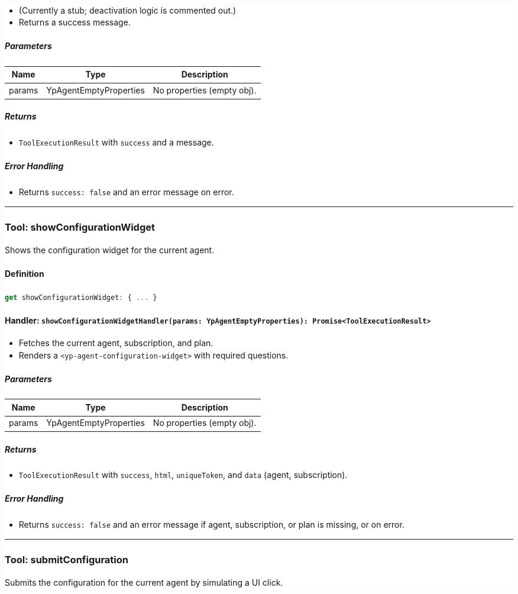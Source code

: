 - (Currently a stub; deactivation logic is commented out.)
- Returns a success message.

##### Parameters

| Name   | Type                  | Description                |
|--------|-----------------------|----------------------------|
| params | YpAgentEmptyProperties| No properties (empty obj). |

##### Returns

- `ToolExecutionResult` with `success` and a message.

##### Error Handling

- Returns `success: false` and an error message on error.

---

### Tool: showConfigurationWidget

Shows the configuration widget for the current agent.

#### Definition

```typescript
get showConfigurationWidget: { ... }
```

#### Handler: `showConfigurationWidgetHandler(params: YpAgentEmptyProperties): Promise<ToolExecutionResult>`

- Fetches the current agent, subscription, and plan.
- Renders a `<yp-agent-configuration-widget>` with required questions.

##### Parameters

| Name   | Type                  | Description                |
|--------|-----------------------|----------------------------|
| params | YpAgentEmptyProperties| No properties (empty obj). |

##### Returns

- `ToolExecutionResult` with `success`, `html`, `uniqueToken`, and `data` (agent, subscription).

##### Error Handling

- Returns `success: false` and an error message if agent, subscription, or plan is missing, or on error.

---

### Tool: submitConfiguration

Submits the configuration for the current agent by simulating a UI click.
